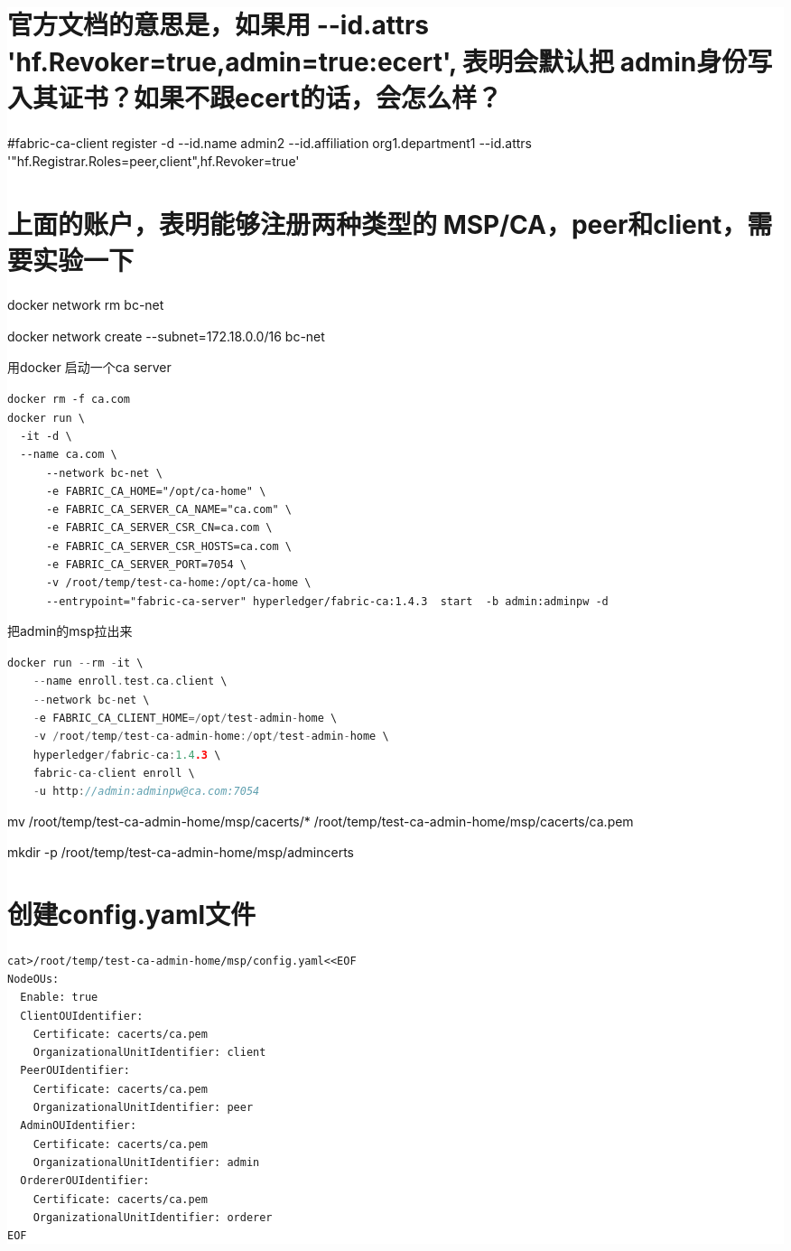 # 官方文档的意思是，如果用 --id.attrs 'hf.Revoker=true,admin=true:ecert', 表明会默认把 admin身份写入其证书？如果不跟ecert的话，会怎么样？

#fabric-ca-client register -d --id.name admin2 --id.affiliation org1.department1 --id.attrs '"hf.Registrar.Roles=peer,client",hf.Revoker=true'
# 上面的账户，表明能够注册两种类型的 MSP/CA，peer和client，需要实验一下

docker network rm bc-net

docker network create --subnet=172.18.0.0/16 bc-net

用docker 启动一个ca server
```用docker启动一个
docker rm -f ca.com
docker run \
  -it -d \
  --name ca.com \
      --network bc-net \
      -e FABRIC_CA_HOME="/opt/ca-home" \
      -e FABRIC_CA_SERVER_CA_NAME="ca.com" \
      -e FABRIC_CA_SERVER_CSR_CN=ca.com \
      -e FABRIC_CA_SERVER_CSR_HOSTS=ca.com \
      -e FABRIC_CA_SERVER_PORT=7054 \
      -v /root/temp/test-ca-home:/opt/ca-home \
      --entrypoint="fabric-ca-server" hyperledger/fabric-ca:1.4.3  start  -b admin:adminpw -d
```

把admin的msp拉出来
```go
docker run --rm -it \
    --name enroll.test.ca.client \
    --network bc-net \
    -e FABRIC_CA_CLIENT_HOME=/opt/test-admin-home \
    -v /root/temp/test-ca-admin-home:/opt/test-admin-home \
    hyperledger/fabric-ca:1.4.3 \
    fabric-ca-client enroll \
    -u http://admin:adminpw@ca.com:7054
```

mv /root/temp/test-ca-admin-home/msp/cacerts/* /root/temp/test-ca-admin-home/msp/cacerts/ca.pem

mkdir -p /root/temp/test-ca-admin-home/msp/admincerts


# 创建config.yaml文件

```shell
cat>/root/temp/test-ca-admin-home/msp/config.yaml<<EOF
NodeOUs:
  Enable: true
  ClientOUIdentifier:
    Certificate: cacerts/ca.pem
    OrganizationalUnitIdentifier: client
  PeerOUIdentifier:
    Certificate: cacerts/ca.pem
    OrganizationalUnitIdentifier: peer
  AdminOUIdentifier:
    Certificate: cacerts/ca.pem
    OrganizationalUnitIdentifier: admin
  OrdererOUIdentifier:
    Certificate: cacerts/ca.pem
    OrganizationalUnitIdentifier: orderer
EOF
```
